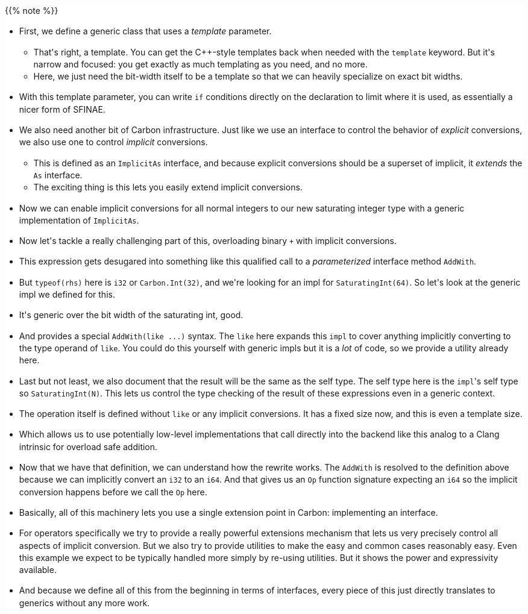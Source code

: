 {{% note %}}

-   First, we define a generic class that uses a _template_ parameter.
    -   That's right, a template. You can get the C++-style templates back when
        needed with the `template` keyword. But it's narrow and focused: you get
        exactly as much templating as you need, and no more.
    -   Here, we just need the bit-width itself to be a template so that we can
        heavily specialize on exact bit widths.
-   With this template parameter, you can write `if` conditions directly on the
    declaration to limit where it is used, as essentially a nicer form of
    SFINAE.

-   We also need another bit of Carbon infrastructure. Just like we use an
    interface to control the behavior of _explicit_ conversions, we also use one
    to control _implicit_ conversions.

    -   This is defined as an `ImplicitAs` interface, and because explicit
        conversions should be a superset of implicit, it _extends_ the `As`
        interface.
    -   The exciting thing is this lets you easily extend implicit conversions.

-   Now we can enable implicit conversions for all normal integers to our new
    saturating integer type with a generic implementation of `ImplicitAs`.

-   Now let's tackle a really challenging part of this, overloading binary `+`
    with implicit conversions.
-   This expression gets desugared into something like this qualified call to a
    _parameterized_ interface method `AddWith`.
-   But `typeof(rhs)` here is `i32` or `Carbon.Int(32)`, and we're looking for
    an impl for `SaturatingInt(64)`. So let's look at the generic impl we
    defined for this.
-   It's generic over the bit width of the saturating int, good.
-   And provides a special `AddWith(like ...)` syntax. The `like` here expands
    this `impl` to cover anything implicitly converting to the type operand of
    `like`. You could do this yourself with generic impls but it is a _lot_ of
    code, so we provide a utility already here.
-   Last but not least, we also document that the result will be the same as the
    self type. The self type here is the `impl`'s self type so
    `SaturatingInt(N)`. This lets us control the type checking of the result of
    these expressions even in a generic context.
-   The operation itself is defined without `like` or any implicit conversions.
    It has a fixed size now, and this is even a template size.
-   Which allows us to use potentially low-level implementations that call
    directly into the backend like this analog to a Clang intrinsic for overload
    safe addition.
-   Now that we have that definition, we can understand how the rewrite works.
    The `AddWith` is resolved to the definition above because we can implicitly
    convert an `i32` to an `i64`. And that gives us an `Op` function signature
    expecting an `i64` so the implicit conversion happens before we call the
    `Op` here.

-   Basically, all of this machinery lets you use a single extension point in
    Carbon: implementing an interface.
-   For operators specifically we try to provide a really powerful extensions
    mechanism that lets us very precisely control all aspects of implicit
    conversion. But we also try to provide utilities to make the easy and common
    cases reasonably easy. Even this example we expect to be typically handled
    more simply by re-using utilities. But it shows the power and expressivity
    available.
-   And because we define all of this from the beginning in terms of interfaces,
    every piece of this just directly translates to generics without any more
    work.
